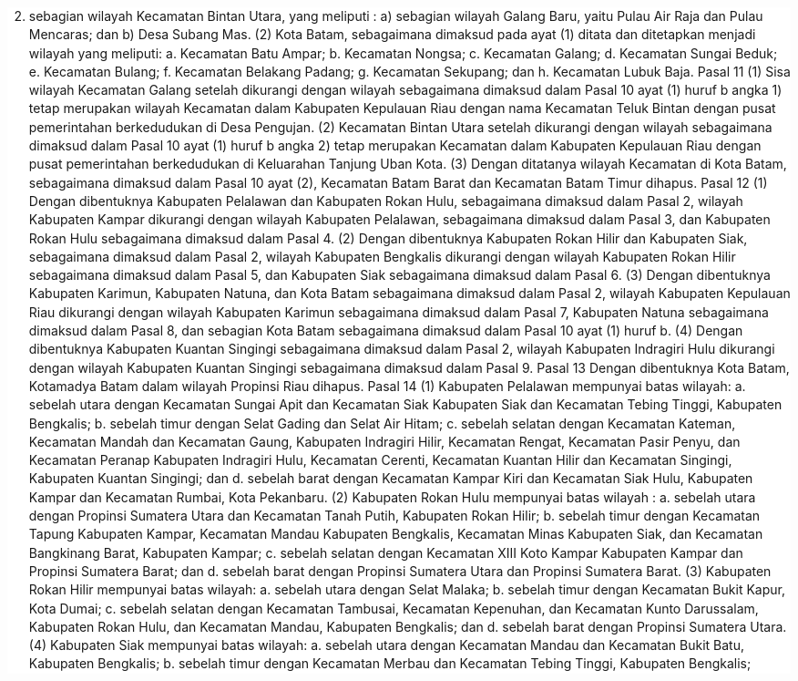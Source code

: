 2) sebagian wilayah Kecamatan Bintan Utara, yang meliputi : a) sebagian wilayah Galang Baru, yaitu Pulau Air Raja dan Pulau Mencaras; dan b) Desa Subang Mas.
(2) Kota Batam, sebagaimana dimaksud pada ayat (1) ditata dan ditetapkan menjadi wilayah yang meliputi:
a. Kecamatan Batu Ampar;
b. Kecamatan Nongsa;
c. Kecamatan Galang;
d. Kecamatan Sungai Beduk;
e. Kecamatan Bulang;
f. Kecamatan Belakang Padang;
g. Kecamatan Sekupang; dan
h. Kecamatan Lubuk Baja.
Pasal 11
(1) Sisa wilayah Kecamatan Galang setelah dikurangi dengan wilayah sebagaimana dimaksud dalam Pasal 10 ayat (1) huruf b angka 1) tetap merupakan wilayah Kecamatan dalam Kabupaten Kepulauan Riau dengan nama Kecamatan Teluk Bintan dengan pusat pemerintahan berkedudukan di Desa Pengujan.
(2) Kecamatan Bintan Utara setelah dikurangi dengan wilayah sebagaimana dimaksud dalam Pasal 10 ayat (1) huruf b angka 2) tetap merupakan Kecamatan dalam Kabupaten Kepulauan Riau dengan pusat pemerintahan berkedudukan di Keluarahan Tanjung Uban Kota.
(3) Dengan ditatanya wilayah Kecamatan di Kota Batam, sebagaimana dimaksud dalam Pasal 10 ayat (2), Kecamatan Batam Barat dan Kecamatan Batam Timur dihapus.
Pasal 12
(1) Dengan dibentuknya Kabupaten Pelalawan dan Kabupaten Rokan Hulu, sebagaimana dimaksud dalam Pasal 2, wilayah Kabupaten Kampar dikurangi dengan wilayah Kabupaten Pelalawan, sebagaimana dimaksud dalam Pasal 3, dan Kabupaten Rokan Hulu sebagaimana dimaksud dalam Pasal 4.
(2) Dengan dibentuknya Kabupaten Rokan Hilir dan Kabupaten Siak, sebagaimana dimaksud dalam Pasal 2, wilayah Kabupaten Bengkalis dikurangi dengan wilayah Kabupaten Rokan Hilir sebagaimana dimaksud dalam Pasal 5, dan Kabupaten Siak sebagaimana dimaksud dalam Pasal 6.
(3) Dengan dibentuknya Kabupaten Karimun, Kabupaten Natuna, dan Kota Batam sebagaimana dimaksud dalam Pasal 2, wilayah Kabupaten Kepulauan Riau dikurangi dengan wilayah Kabupaten Karimun sebagaimana dimaksud dalam Pasal 7, Kabupaten Natuna sebagaimana dimaksud dalam Pasal 8, dan sebagian Kota Batam sebagaimana dimaksud dalam Pasal 10 ayat (1) huruf b.
(4) Dengan dibentuknya Kabupaten Kuantan Singingi sebagaimana dimaksud dalam Pasal 2, wilayah Kabupaten Indragiri Hulu dikurangi dengan wilayah Kabupaten Kuantan Singingi sebagaimana dimaksud dalam Pasal 9.
Pasal 13
Dengan dibentuknya Kota Batam, Kotamadya Batam dalam wilayah Propinsi Riau dihapus.
Pasal 14
(1) Kabupaten Pelalawan mempunyai batas wilayah:
a. sebelah utara dengan Kecamatan Sungai Apit dan Kecamatan Siak Kabupaten Siak dan Kecamatan Tebing Tinggi, Kabupaten Bengkalis;
b. sebelah timur dengan Selat Gading dan Selat Air Hitam;
c. sebelah selatan dengan Kecamatan Kateman, Kecamatan Mandah dan Kecamatan Gaung, Kabupaten Indragiri Hilir, Kecamatan Rengat, Kecamatan Pasir Penyu, dan Kecamatan Peranap Kabupaten Indragiri Hulu, Kecamatan Cerenti, Kecamatan Kuantan Hilir dan Kecamatan Singingi, Kabupaten Kuantan Singingi; dan
d. sebelah barat dengan Kecamatan Kampar Kiri dan Kecamatan Siak Hulu, Kabupaten Kampar dan Kecamatan Rumbai, Kota Pekanbaru.
(2) Kabupaten Rokan Hulu mempunyai batas wilayah :
a. sebelah utara dengan Propinsi Sumatera Utara dan Kecamatan Tanah Putih, Kabupaten Rokan Hilir;
b. sebelah timur dengan Kecamatan Tapung Kabupaten Kampar, Kecamatan Mandau Kabupaten Bengkalis, Kecamatan Minas Kabupaten Siak, dan Kecamatan Bangkinang Barat, Kabupaten Kampar;
c. sebelah selatan dengan Kecamatan XIII Koto Kampar Kabupaten Kampar dan Propinsi Sumatera Barat; dan
d. sebelah barat dengan Propinsi Sumatera Utara dan Propinsi Sumatera Barat.
(3) Kabupaten Rokan Hilir mempunyai batas wilayah:
a. sebelah utara dengan Selat Malaka;
b. sebelah timur dengan Kecamatan Bukit Kapur, Kota Dumai;
c. sebelah selatan dengan Kecamatan Tambusai, Kecamatan Kepenuhan, dan Kecamatan Kunto Darussalam, Kabupaten Rokan Hulu, dan Kecamatan Mandau, Kabupaten Bengkalis; dan
d. sebelah barat dengan Propinsi Sumatera Utara.
(4) Kabupaten Siak mempunyai batas wilayah:
a. sebelah utara dengan Kecamatan Mandau dan Kecamatan Bukit Batu, Kabupaten Bengkalis;
b. sebelah timur dengan Kecamatan Merbau dan Kecamatan Tebing Tinggi, Kabupaten Bengkalis;